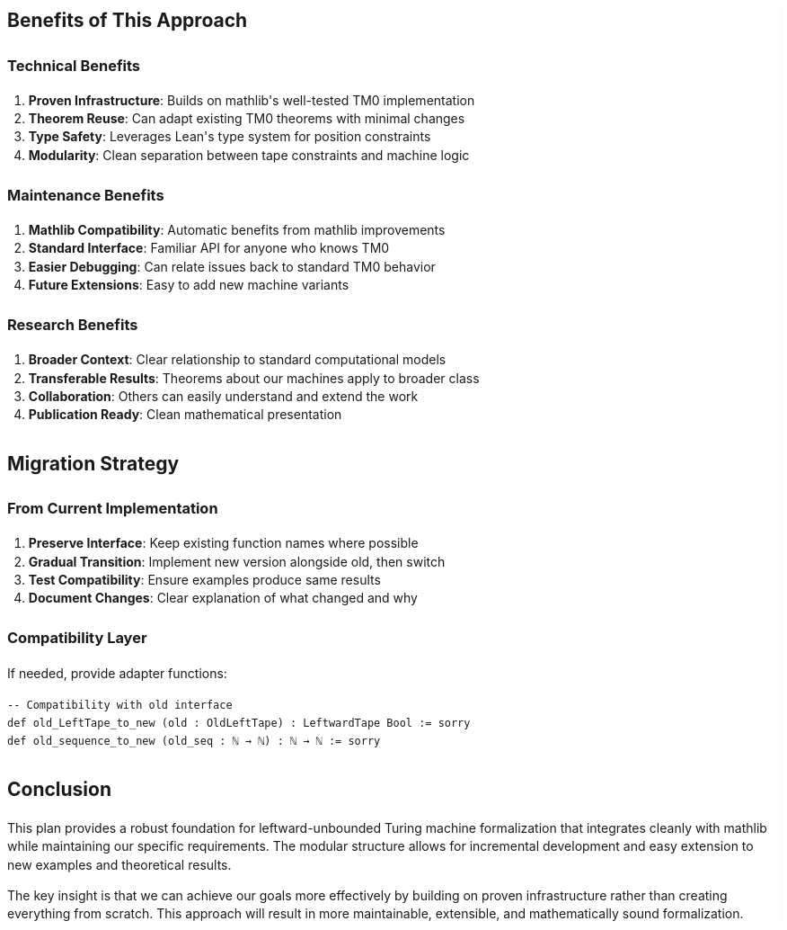## Benefits of This Approach

### Technical Benefits
1. **Proven Infrastructure**: Builds on mathlib's well-tested TM0 implementation
2. **Theorem Reuse**: Can adapt existing TM0 theorems with minimal changes
3. **Type Safety**: Leverages Lean's type system for position constraints
4. **Modularity**: Clean separation between tape constraints and machine logic

### Maintenance Benefits  
1. **Mathlib Compatibility**: Automatic benefits from mathlib improvements
2. **Standard Interface**: Familiar API for anyone who knows TM0
3. **Easier Debugging**: Can relate issues back to standard TM0 behavior
4. **Future Extensions**: Easy to add new machine variants

### Research Benefits
1. **Broader Context**: Clear relationship to standard computational models
2. **Transferable Results**: Theorems about our machines apply to broader class
3. **Collaboration**: Others can easily understand and extend the work
4. **Publication Ready**: Clean mathematical presentation

## Migration Strategy

### From Current Implementation
1. **Preserve Interface**: Keep existing function names where possible
2. **Gradual Transition**: Implement new version alongside old, then switch
3. **Test Compatibility**: Ensure examples produce same results
4. **Document Changes**: Clear explanation of what changed and why

### Compatibility Layer
If needed, provide adapter functions:
```lean
-- Compatibility with old interface
def old_LeftTape_to_new (old : OldLeftTape) : LeftwardTape Bool := sorry
def old_sequence_to_new (old_seq : ℕ → ℕ) : ℕ → ℕ := sorry
```

## Conclusion

This plan provides a robust foundation for leftward-unbounded Turing machine formalization that integrates cleanly with mathlib while maintaining our specific requirements. The modular structure allows for incremental development and easy extension to new examples and theoretical results.

The key insight is that we can achieve our goals more effectively by building on proven infrastructure rather than creating everything from scratch. This approach will result in more maintainable, extensible, and mathematically sound formalization.